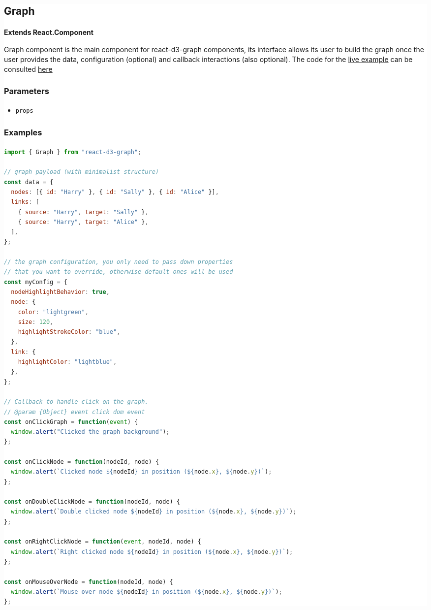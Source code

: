 ## Graph

**Extends React.Component**

Graph component is the main component for react-d3-graph components, its interface allows its user
to build the graph once the user provides the data, configuration (optional) and callback interactions (also optional).
The code for the [live example][201]
can be consulted [here][202]

### Parameters

- `props`

### Examples

```javascript
import { Graph } from "react-d3-graph";

// graph payload (with minimalist structure)
const data = {
  nodes: [{ id: "Harry" }, { id: "Sally" }, { id: "Alice" }],
  links: [
    { source: "Harry", target: "Sally" },
    { source: "Harry", target: "Alice" },
  ],
};

// the graph configuration, you only need to pass down properties
// that you want to override, otherwise default ones will be used
const myConfig = {
  nodeHighlightBehavior: true,
  node: {
    color: "lightgreen",
    size: 120,
    highlightStrokeColor: "blue",
  },
  link: {
    highlightColor: "lightblue",
  },
};

// Callback to handle click on the graph.
// @param {Object} event click dom event
const onClickGraph = function(event) {
  window.alert("Clicked the graph background");
};

const onClickNode = function(nodeId, node) {
  window.alert(`Clicked node ${nodeId} in position (${node.x}, ${node.y})`);
};

const onDoubleClickNode = function(nodeId, node) {
  window.alert(`Double clicked node ${nodeId} in position (${node.x}, ${node.y})`);
};

const onRightClickNode = function(event, nodeId, node) {
  window.alert(`Right clicked node ${nodeId} in position (${node.x}, ${node.y})`);
};

const onMouseOverNode = function(nodeId, node) {
  window.alert(`Mouse over node ${nodeId} in position (${node.x}, ${node.y})`);
};

```

[1]: #graphcollapse-helper
[2]: #_isleafdirected
[3]: #parameters
[4]: #_isleafnotdirected
[5]: #parameters-1
[6]: #_isleaf
[7]: #parameters-2
[8]: #computenodedegree
[9]: #parameters-3
[10]: #gettargetleafconnections
[11]: #parameters-4
[12]: #isnodevisible
[13]: #parameters-5
[14]: #togglelinksconnections
[15]: #parameters-6
[16]: #togglelinksmatrixconnections
[17]: #parameters-7
[18]: #graphbuilder
[19]: #_getnodeopacity
[20]: #parameters-8
[21]: #buildlinkprops
[22]: #parameters-9
[23]: #buildnodeprops
[24]: #parameters-10
[25]: #graphconfig
[26]: #parameters-11
[27]: #examples
[28]: #graphhelper
[29]: #link
[30]: #properties
[31]: #node
[32]: #properties-1
[33]: #_createforcesimulation
[34]: #parameters-12
[35]: #_initializelinks
[36]: #parameters-13
[37]: #_initializenodes
[38]: #parameters-14
[39]: #_mergedatalinkwithd3link
[40]: #parameters-15
[41]: #_tagorphannodes
[42]: #parameters-16
[43]: #_validategraphdata
[44]: #parameters-17
[45]: #_pickid
[46]: #parameters-18
[47]: #_picksourceandtarget
[48]: #parameters-19
[49]: #checkforgraphelementschanges
[50]: #parameters-20
[51]: #checkforgraphconfigchanges
[52]: #parameters-21
[53]: #getcenterandzoomtransformation
[54]: #parameters-22
[55]: #getid
[56]: #parameters-23
[57]: #initializegraphstate
[58]: #parameters-24
[59]: #updatenodehighlightedvalue
[60]: #parameters-25
[61]: #normalize
[62]: #parameters-26
[63]: #getnormalizednodecoordinates
[64]: #parameters-27
[65]: #linkconst
[66]: #line_types
[67]: #properties-2
[68]: #linkhelper
[69]: #straightlineradius
[70]: #smoothcurveradius
[71]: #parameters-28
[72]: #fullcurveradius
[73]: #getradiusstrategy
[74]: #parameters-29
[75]: #buildlinkpathdefinition
[76]: #parameters-30
[77]: #markerhelper
[78]: #_markerkeybuilder
[79]: #parameters-31
[80]: #_getmarkersize
[81]: #parameters-32
[82]: #_computemarkerid
[83]: #parameters-33
[84]: #_memoizedcomputemarkerid
[85]: #getmarkerid
[86]: #parameters-34
[87]: #getmarkersize
[88]: #parameters-35
[89]: #nodehelper
[90]: #_converttypetod3symbol
[91]: #parameters-36
[92]: #buildsvgsymbol
[93]: #parameters-37
[94]: #getlabelplacementprops
[95]: #parameters-38
[96]: #graph
[97]: #parameters-39
[98]: #examples-1
[99]: #_generatefocusanimationprops
[100]: #_graphlinkforceconfig
[101]: #_graphnodedragconfig
[102]: #_graphbindd3toreactcomponent
[103]: #_ondragend
[104]: #_ondragmove
[105]: #parameters-40
[106]: #_ondragstart
[107]: #_setnodehighlightedvalue
[108]: #parameters-41
[109]: #_tick
[110]: #parameters-42
[111]: #_zoomconfig
[112]: #_zoomed
[113]: #onclickgraph
[114]: #parameters-43
[115]: #onclicknode
[116]: #parameters-44
[117]: #onmouseovernode
[118]: #parameters-45
[119]: #onmouseoutnode
[120]: #parameters-46
[121]: #onmouseoverlink
[122]: #parameters-47
[123]: #onmouseoutlink
[124]: #parameters-48
[125]: #onnodepositionchange
[126]: #parameters-49
[127]: #pausesimulation
[128]: #resetnodespositions
[129]: #restartsimulation
[130]: #unsafe_componentwillreceiveprops
[131]: #parameters-50
[132]: #graphrenderer
[133]: #_renderlinks
[134]: #parameters-51
[135]: #_rendernodes
[136]: #parameters-52
[137]: #_renderdefs
[138]: #_memoizedrenderdefs
[139]: #parameters-53
[140]: #rendergraph
[141]: #parameters-54
[142]: #marker
[143]: #examples-2
[144]: #node-1
[145]: #examples-3
[146]: #handleonclicknode
[147]: #handleonrightclicknode
[148]: #parameters-55
[149]: #handleonmouseovernode
[150]: #handleonmouseoutnode
[151]: #link-1
[152]: #examples-4
[153]: #handleonclicklink
[154]: #handleonrightclicklink
[155]: #parameters-56
[156]: #handleonmouseoverlink
[157]: #handleonmouseoutlink
[158]: #utils
[159]: #_ispropertynestedobject
[160]: #parameters-57
[161]: #isdeepequal
[162]: #parameters-58
[163]: #isemptyobject
[164]: #parameters-59
[165]: #deepclone
[166]: #parameters-60
[167]: #merge
[168]: #parameters-61
[169]: #pick
[170]: #parameters-62
[171]: #antipick
[172]: #parameters-63
[173]: #buildformattederrormessage
[174]: #parameters-64
[175]: #throwerr
[176]: #parameters-65
[177]: #logerror
[178]: #parameters-66
[179]: #logwarning
[180]: #parameters-67
[181]: https://developer.mozilla.org/docs/Web/JavaScript/Reference/Global_Objects/Number
[182]: https://developer.mozilla.org/docs/Web/JavaScript/Reference/Global_Objects/Boolean
[183]: https://developer.mozilla.org/docs/Web/JavaScript/Reference/Global_Objects/String
[184]: https://developer.mozilla.org/docs/Web/JavaScript/Reference/Global_Objects/Object
[185]: https://developer.mozilla.org/docs/Web/JavaScript/Reference/Global_Objects/Array
[186]: https://developer.mozilla.org/docs/Web/JavaScript/Reference/Statements/function
[187]: https://github.com/d3/d3-force#forceSimulation
[188]: https://github.com/d3/d3-force#simulation_force
[189]: https://github.com/d3/d3-force#forces
[190]: #link
[191]: #node
[192]: #initializeGraphState
[193]: https://developer.mozilla.org/docs/Web/JavaScript/Reference/Global_Objects/undefined
[194]: https://github.com/d3/d3-force#link_links
[195]: #config
[196]: http://bl.ocks.org/mbostock/1153292
[197]: https://developer.mozilla.org/en-US/docs/Web/SVG/Attribute/d
[198]: Graph/helper/getNormalizedNodeCoordinates
[199]: https://github.com/d3/d3-shape/blob/master/README.md#symbol
[200]: #node-symbol-type
[201]: https://danielcaldas.github.io/react-d3-graph/sandbox/index.html
[202]: https://github.com/danielcaldas/react-d3-graph/blob/master/sandbox/Sandbox.jsx
[203]: d3-force
[204]: d3-drag
[205]: https://github.com/d3/d3-drag/blob/master/README.md#drag_subject
[206]: setState()
[207]: https://github.com/d3/d3-zoom#zoom
[208]: https://github.com/d3/d3-force#simulation_stop
[209]: https://github.com/d3/d3-force#simulation_restart
[210]: https://reactjs.org/blog/2018/06/07/you-probably-dont-need-derived-state.html
[211]: #Link
[212]: https://developer.mozilla.org/en-US/docs/Web/SVG/Element/defs
[213]: https://developer.mozilla.org/docs/Web/JavaScript/Reference/Global_Objects/Error